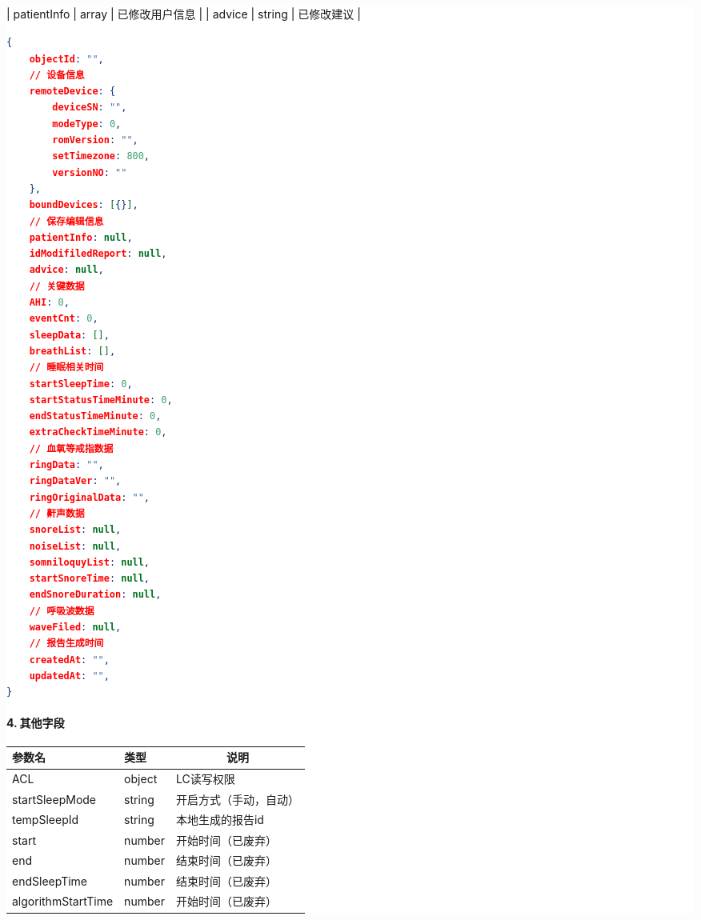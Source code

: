| patientInfo       | array   | 已修改用户信息 |
| advice            | string  | 已修改建议     |

```json
{
    objectId: "",
    // 设备信息
    remoteDevice: {
        deviceSN: "", 
        modeType: 0, 
        romVersion: "", 
        setTimezone: 800, 
        versionNO: ""
    },
    boundDevices: [{}],
    // 保存编辑信息
    patientInfo: null,
    idModifiledReport: null,
    advice: null,
    // 关键数据
    AHI: 0,
    eventCnt: 0,
    sleepData: [],
    breathList: [],
    // 睡眠相关时间
    startSleepTime: 0,
    startStatusTimeMinute: 0,
    endStatusTimeMinute: 0,
    extraCheckTimeMinute: 0,
    // 血氧等戒指数据
    ringData: "",
    ringDataVer: "",
    ringOriginalData: "",
    // 鼾声数据
    snoreList: null,
    noiseList: null,
    somniloquyList: null,
    startSnoreTime: null,
    endSnoreDuration: null,
    // 呼吸波数据
    waveFiled: null,
    // 报告生成时间
    createdAt: "",
    updatedAt: "",
}
```



#### 4. 其他字段

| 参数名             | 类型    | 说明               |
| :----------------- | :------ | ------------------ |
| ACL                | object  | LC读写权限         |
| startSleepMode     | string  | 开启方式（手动，自动）                |
| tempSleepId        | string  | 本地生成的报告id                 |
| start              | number  | 开始时间（已废弃） |
| end                | number  | 结束时间（已废弃） |
| endSleepTime       | number  | 结束时间（已废弃） |
| algorithmStartTime | number  | 开始时间（已废弃） |